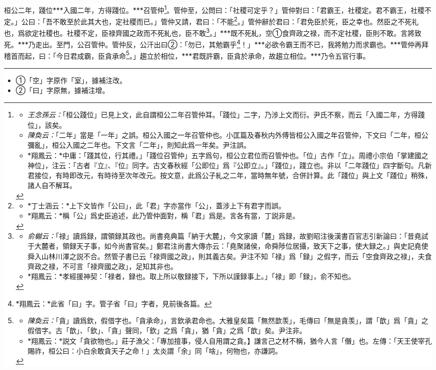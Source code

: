 [^e1]: *翔鳳云：*用「或曰」者爲寫書者，非校書之劉向。此人非必在管仲之後，可以與之同時，親見其事。然而用「或曰」作爲疑詞者，凡歷史有爲執政所諱言，用曲筆以愚人，知者不敢直言，而用「或曰」。史記老子列傳即用此法。而如韓非用異聞述前代事，則又爲一例矣。

[^e2]: 
    + *張文虎云：*尹注「襄公立之明年」，案據下入國之文則非襄公立之明年矣，蓋異聞之誤。(觀後叙宋夫人事，可知其謬。)
    + *安井衡云：*按左傅、史記襄公以魯桓公十五年即位，莊八年爲公孫無知所弑，在位十二年。下文云「小白走莒，三年襄公薨」，則「明年」者别有所指，然今不可考。
    + *翔鳳云：*左傳言鮑叔知亂將作，奉小白奔莒，則所謂「明年」者，乃小白奔莒之明年，其事在襄公八、九年。另有傳説，則非小白自出奔，而爲襄公逐小白，其事甚明，何云「不可考」乎？此事桓公諱言，故記以「或曰」存疑。

[^e3]: *翔鳳云：*「國人」爲隱語，指高、國二卿，高傒爲内應，陰召小白，前已言之，非普通之國人所能爲力也。

[^e4]: 
    + *安井衡云：*「謂」當爲「以」，聲之誤也。
    + *吳汝綸云：*「謂」疑當作「得」。
    + *翔鳳云：*鮑叔言管仲不得行其知。若得於國中，國可謂亂乎？説文：「謂，報也。」段注：「㚔部曰：『報，當罪人也。』」蓋刑與罪相當謂之報，引伸凡論人論事得其實謂之報，如論語「子謂仲弓」、「其斯之謂與」是也。亦有借爲「曰」字者，如左傅「王謂叔父」，即魯頌之「王曰叔父」也。「可謂亂乎」，即事得其實之謂，諸人但知「謂」訓曰，認爲不可通而改字，謬矣。

[^e5]: *翔鳳云：*「夫」猶彼也。論語：「夫人不言，言必有中。」

[^e6]: 
    + *俞樾云：*「且」乃語詞，「豈且不有焉乎」，猶云豈不有焉乎。故尹注云：「直是智不行，不得言無智也。」莊子齊物論篇「誰獨且無師乎」，又曰「果且有彼是乎哉，果且無彼是乎哉」，吕氏春秋無義篇「豈且忍相與戦哉」，並用「且」字爲中語助，説見王氏引之經傅釋詞。
    + *翔鳳云：*釋言樊孫本曰：「將，且也。」墨子經説：「自前曰且，自後曰已。」「豈且」猶豈將。左昭二十年傳「是不有寡君也」，杜注：「有，相親也。」詩葛藟：「亦莫我有。」「有」從又古「佑」字言豈將不助之乎。俞認爲有無之有，「且」字亦未質言，俱莫能明也。

[^e7]: *翔鳳云：*説文：「及，逮也。」釋名：「急，及也，操切之使相逮及也。」「急」從及聲，「及」同「急」，急則圖我。

[^e8]: 
    + *尹桐陽云：*「摎」同「勠」，并力也。
    + *翔鳳云：*説文「摎，縛殺也」，段注：「今之絞罪，即古之所謂摎也。」廣雅釋詁三：「摎，束也。」言不能合而絞束小白也。

[^e9]: *翔鳳云：*「駕」爲動詞，孟子：「今乘輿已駕矣。」趕大車者，促馬走則呼曰「駕」，今停止則呼曰「喻」駕馭英雄，乃其引伸義也。

[^e10]: *翔鳳云：*「猶之免也」與「猶免之也」同，古今語法異也。郊特牲：「天子樹瓜華，不斂藏之種也。」吕氏春秋愛類：「匡韋曰：公取之代乎？其不歟？」「之」字倒用，古人有此語法。

[^e11]: *翔鳳云：*「夫國」彼國也。「忍」假爲「認」。古「認」字作「仞」，漢書儒林傅「喜因不肯仞」，卓茂傳「有人認其馬」，則變「仞」爲「認」矣。承認者以言，其本字爲「忍」。無極山碑：「浚谷千刃。」則「仞」之本字亦作「刃」。「刃」訓刀堅，孽乳爲「忍」。地員「淖而不肕」，注：「堅也。」即「忍」之變而近於「仞」。

[^e12]: *翔鳳云：*「是以」者，因是而作也。「塞道」，緩其來攻之路。


桓公二年，踐位***入國二年，方得踐位。***召管仲[^f1]。管仲至，公問曰：「社稷可定乎？」管仲對曰：「君霸王，社稷定。君不霸王，社稷不定。」公曰：「吾不敢至於此其大也，定社稷而已。」管仲又請，君曰：「不能[^f2]。」管仲辭於君曰：「君免臣於死，臣之幸也。然臣之不死礼也，爲欲定社稷也。社稷不定，臣禄齊國之政而不死糺也，臣不敢[^f3]。」***既不死糺，空①食齊政之禄，而不定社稷，臣則不敢。言將致死。***乃走出。至門，公召管仲。管仲反，公汗出曰②：「勿已，其勉霸乎[^f4]！」***必欲令霸王而不已，我將勉力而求霸也。***管仲再拜稽首而起，曰：「今日君成霸，臣貪承命[^f5]。」趨立於相位，***君既許霸，臣貪於承命，故趨立相位。***乃令五官行事。

-------------------------------
* ①「空」字原作「室」，據補注改。
* ②「曰」字原無，據補注增。

[^f1]: 
    + *王念孫云：*「桓公踐位」已見上文，此自謂桓公二年召管仲耳。「踐位」二字，乃涉上文而衍。尹氏不察，而云「入國二年，方得踐位」，該矣。
    + *陳奐云：*「二年」當是「一年」之誤。桓公入國之一年召管仲也。小匡篇及春秋内外傅皆桓公入國之年召管仲，下文曰「二年，桓公彌亂」，桓公入國之二年也。下文言「二年」，則知此爲一年矣。尹注誤。
    + *翔鳳云：*中庸：「踐其位，行其禮。」「踐位召管仲」五字爲句，桓公立君位而召管仲也。「位」古作「立」。周禮小宗伯「掌建國之神位」，注云：「古者『立』、『位』同字。古文春秋經「公即位」爲『公即立』。」「踐位」，踐立也。非以「二年踐位」四字斷句。凡新君接位，有時即改元，有時待至次年改元。按文意，此爲公子糺之二年，當時無年號，合併計算。此「踐位」與上文「踐位」稍殊，諸人自不解耳。

[^f2]: 
    + *丁士涵云：*上下文皆作「公曰」，此「君」字亦當作「公」，蓋涉上下有君字而誤。
    + *翔鳳云：*稱「公」爲史臣追述，此乃管仲面對，稱「君」爲是。言各有當，丁説非是。

[^f3]: 
    + *俞樾云：*「禄」讀爲録，謂領録其政也。尚書堯典篇「納于大麓」，今文家讀「麓」爲録，故劉昭注後漢書百官志引新論曰：「昔堯試于大麓者，領録天子事，如今尚書官矣。」鄭君注尚書大傳亦云：「堯聚諸侯，命舜陟位居攝，致天下之事，使大録之。」與史記堯使舜入山林川澤之説不合。然管子書已云「禄齊國之政」，則其義古矣。尹注不知「禄」爲「録」之假字，而云「空食齊政之禄」，夫食齊政之禄，不可言「禄齊國之政」，足知其非也。
    + *翔鳳云：*孝經援神契：「禄者，録也。取上所以敬録接下，下所以謹録事上。」「禄」即「録」，俞不知也。

[^f4]: *翔鳳云：*此省「曰」字。管子省「曰」字者，見前後各篇。

[^f5]: 
    + *陳奐云：*「貪」讀爲欽，假借字也。「貪承命」，言欽承君命也。大雅皇矣篇「無然歆羡」，毛傳曰「無是貪羡」，謂「歆」爲「貪」之假借字。古「歆」、「欽」、「貪」聲同，「欽」之爲「貪」，猶「貪」之爲「歆」矣。尹注非。
    + *翔鳳云：*説文「貪欲物也。」莊子漁父：「專加擅事，侵人自用謂之貪。】謙言己之材不稱，猶今人言「僭」也。左傳：「天王使宰孔賜祚，桓公曰：小白余敢貪天子之命！」太炎謂「余」同「啥」，何物也，亦謙詞。


[^a1]: *翔鳳云：*言當胃險進諫。房注「任，保也。君若有疑，我當保子以疾困，至於死亡」，非是。
[^b1]: *翔鳳云：*儀禮士喪禮「死於適室」，注：「正寢之室也」段玉截云：「嫡庶字古祇作適，適者之也，所之必有一定也。」詩「天位殷適」，傳曰：「紂居天位，而殷之正適也。」凡經傳作「嫡」者皆不古。
[^b2]: *翔鳳云：*此齊之葵丘，在山東臨淄縣西。」若桓會諸侯，則宋之葵丘，今河南東仁縣境。古本疑爲會諸侯之葵丘而删「丘」字，其謬如此。
[^b3]: *翔鳳云：*説文「問」訓爲「訊」，然此爲恤問，與訊有别。
[^b4]: *李哲明云：*「皆」讀爲偕，古字通用。書湯誓「予及女皆亡」，孟子作「偕亡」，此類正多。
[^b5]: *尹桐陽云：*申俞，魯大夫左傅作申繻。繻、俞聲轉通用，古今人表有「魯申嬬」。
[^b9]: *俞樾云：*「二」當爲「貳」。禮記坊記篇「唯卜之日稱二君」，鄭注曰：「『二』當爲『貳』。唯卜之時，辭得曰君之貳某爾。」然則「彭生貳於君」，謂彭生爲君之貳也。彭生爲公子，故云然。尹注曰：「不以正道輔君，而從之於昏，故『二』。」夫從君於昏，非有二心之故，安得云「二於君」乎？
[^b10]: *翔鳳云：*周禮小宰「五曰聽禄位以禮命」，注：「禮命，禮之九命之差等。」
[^b14]: *尹桐陽云：*後漢書郡國志「博昌有貝中聚」，注引左傳「齊侯田于貝丘」杜預曰：「博昌縣南有地名貝中聚。」京相墦曰：「博昌南近澠水，水側有地名貝丘。」在今山東博興縣南五里。史記齊世家作「沛丘」。「沛」、「貝」聲轉而通用。
[^b17]: *洪頤煊云：*荀子禮論篇注引「啼」作「諦」，楊惊曰：「古字通用。」
[^b18]: *王引之云：*「徒人費」本作「侍人費」，此後人據誤本左傳改之。辯見經義述聞。
[^c1]: *翔鳳云：*左莊公八年傳：「初，襄公立，無常。鲍叔牙曰：『君使民慢，亂將作矣。』奉公子小白出奔莒。亂作，管夷吾、召忽奉公子糺來奔。」是小白先奔，亂尚未作。
[^c3]: *翔鳳云：*史記齊世家：「小白自少好善大夫高傒。及雍林殺無知，亦發兵送公子糺，而使管仲别將兵遮莒道，射小白中鈎，小白佯死。管仲使人馳報魯，魯送糺者行益遲。六月至齊，小白已入，高溪立之，是爲桓公。桓公
[^d1]: *王念孫云：*「彼知能弱齊」，本作「彼能弱齊」，「彼」謂魯也，小匡篇作「則魯能弱齊矣」，是其證。「彼」下「知」字，涉下文「彼知」而衍。
[^d2]: *李哲明云：*此鮑叔言夷吾素行事君無二心而已。時仲未歸桓，「君」字係泛言。且下云：「公曰：其於我也曾若是乎？鮑叔對曰：非爲君也。」此「君」不指桓公，明甚。注非。
[^d6]: *王引之云：*尹訓「待」爲「擬」，於義無取。今案「待」者，禦也。言鲍叔作難，君必不能禦之也。魯語曰「帥大讎以憚小國，其誰云待之」，楚語曰「其獨何力以待之」，韋注竝曰：「待，禦也。」昭七年左傅曰：「晉師必至，吾無以待之。」墨子七患篇曰：「桀無待湯之備，故放：紂無待武之備，故殺。」孟子梁惠王篇曰：「諸侯多謀伐寡人者，何以待之？」楚「待」爲「禦」也。禦敵謂之「待」，故爲宫室以禦風雨，亦謂之「待」。「重門擊柝，以待暴客；上棟下宇，以待風雨」，其義一也。墨子辭過篇「宫室足以待雪霜雨露」，節用篇「待」作「圉」，「圉」與「禦」同。又制分篇曰「故莫知其將至也，至而不可圉；莫知其將去也，去而不可止；敵人雖衆，不能止待」，「止待」，即止禦也。「止」字承上「不可止」而言，「待」字承上「不可圉」而言。尹以「待」字下屬爲句，大謬，劉已辯之。
[^d7]: *翔鳳云：*趙本改楊本之「𦙃」爲「胥」，是也。然以「脅」爲誤字則非是。漢韓勑碑「胥」作「𦙃」，梁蕭憺碑作「𦙃」。魏張猛龍碑「緝」作「𦂝」，「胥」與「𦙃」隸相混而非「咠」字。戒篇「賓𦙃無」，一作「賓胥無」，其非誤字明甚。楊本保存隸書真蹟，沿漢、唐之舊而未改。趙本一切改爲楷字，有時謬誤，予一一著之。予校書至此，悟及宋本保存隸書别體，爲校勘創一新條例，凡指爲誤者，渙然冰釋矣。
[^d8]: *翔鳳云：*齊承殷俗尚左，見宙合。
[^d9]: *翔鳳云：*此與左傳「君子曰」同，乃當時士大夫之輿論也。
[^g1]: *翔鳳云：*「兵」爲戟盾等，「革」爲皮幹筋骨，細觀全書可見。輕重九府，筋角出於幽都，齊國所出不多。初作小規模之準備，故云「小脩革」。下文雲「内修兵」而不言革，以革須用現金向外購買，措資不易，故用「内」字。「欲缮兵」「果爲兵」均無「革」字，原因在此。下文「請修革」無「兵」字，「内修兵」無「革」字，各有深意。趙本二句均作「兵革」，謬矣。
[^g5]: *翔鳳云：*古本加「兵」字，謬。理由見前。
[^g6]: *翔鳳云：*「内修兵」不能有「革」字，趙本謬，理由見前。
[^g11]: *陶鴻慶云：*「微爲」，言陰爲之地也。説文「微，隱行也」，是其義。尹注未晰。
[^g12]: *丁士涵云：*「裚」，「折」之俗字。説文：「折，斷也。」
[^i1]: *張文虎云：*此言諸侯之君不貪於土則已，若貪於土，則必勤於兵也。檀弓「伯氏不出而圖吾君，伯氏苟出而圖吾君，申生受賜而死」，句法正同。或改「不」字作「必」，非也。
[^i5]: *姚永概云：*「絶」，止也。三國之亡，止以小故耳。
[^i6]: *孫星衍云：*「𥷋」當作「蘄」，求也，言三國所以亡者，以土地小不足自存。今君求封亡國，是自盡其國也。尹注非。
[^j1]: *翔鳳云：*事類賦七七卷「㢮」作「弛」，「弛」爲正字。然「㢮」見周禮小宰、文選西京賦、廣雅釋詁四，則漢隸用之久矣。
[^j3]: *戴望云：*元刻「諸」上有「請」字。
[^j6]: *梅士享上云：*「季友」，小匡一曰「季勞」，一曰「公子舉」。
[^k9]: *蘇輿云：*「引」與「益」同義。本書小匡篇「是以國家不曰益」，齊語「益」作「引」，是其證。